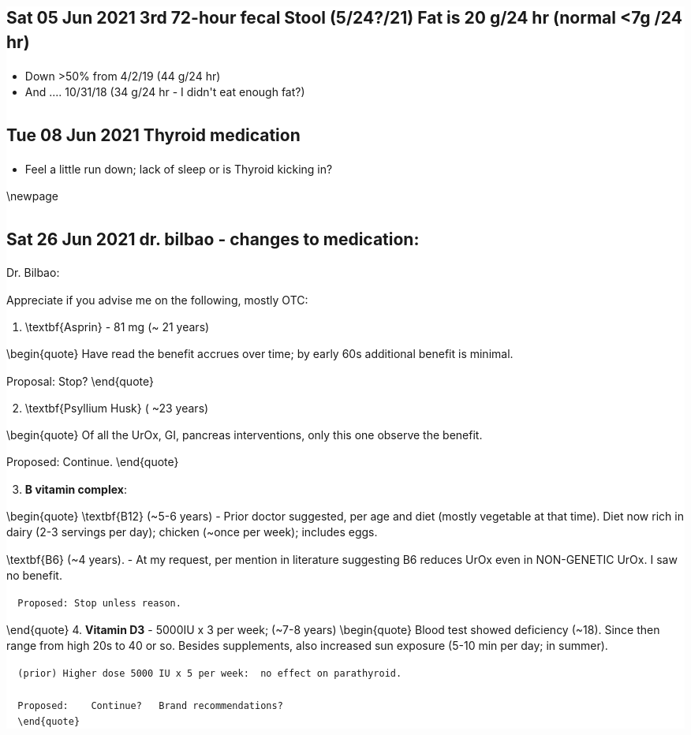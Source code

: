 ##  Sat  05 Jun 2021  3rd 72-hour fecal Stool (5/24?/21) Fat is 20 g/24 hr (normal <7g /24 hr)
  *  Down >50% from 4/2/19 (44 g/24 hr)
  *  And ....       10/31/18 (34 g/24 hr - I didn't eat enough fat?)
##  Tue  08 Jun 2021  Thyroid medication
  * Feel a little run down; lack of sleep or is Thyroid kicking in?

\newpage
##  Sat  26 Jun 2021  dr. bilbao - changes to medication:
Dr. Bilbao:


Appreciate if you advise me on the following, mostly OTC:

  1.  \textbf{Asprin} - 81 mg (~ 21 years) 

\begin{quote}
  Have read the benefit accrues over time;  by early 60s additional benefit is
minimal.   

  Proposal:  Stop?
\end{quote}


  2. \textbf{Psyllium Husk} ( ~23 years) 

\begin{quote}
Of all the UrOx, GI, pancreas interventions, only this one  observe the benefit.

  Proposed:   Continue.
\end{quote}

  3.  **B vitamin complex**:
  
\begin{quote}
\textbf{B12} (~5-6 years) - Prior doctor suggested, per age and diet (mostly
  vegetable at that time).  Diet now rich in dairy (2-3 servings per day); chicken
      (~once per week); includes eggs.

\textbf{B6}   (~4 years). - At my request, per mention in literature suggesting B6 reduces
      UrOx even in NON-GENETIC UrOx.   I saw no benefit.

      Proposed: Stop unless reason. 

\end{quote}
  4.  **Vitamin D3** - 5000IU x 3 per week;   (~7-8 years) 
      \begin{quote}
      Blood test showed
      deficiency (~18).  Since then range from high 20s to 40 or so.   Besides
      supplements, also increased sun exposure (5-10 min per day; in summer).

      (prior) Higher dose 5000 IU x 5 per week:  no effect on parathyroid.

      Proposed:    Continue?   Brand recommendations?
      \end{quote}
